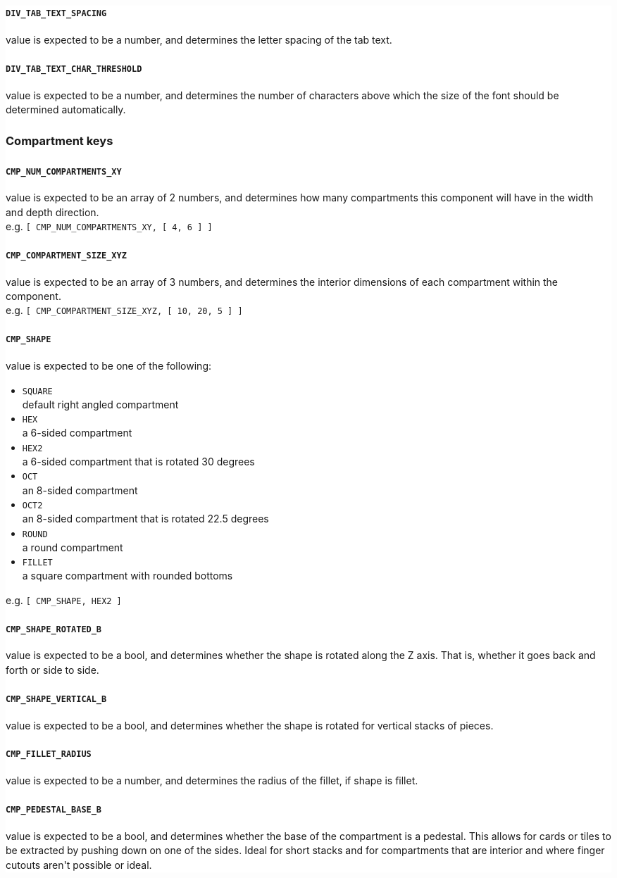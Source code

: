 #### `DIV_TAB_TEXT_SPACING`
value is expected to be a number, and determines the letter spacing of the tab text.

#### `DIV_TAB_TEXT_CHAR_THRESHOLD`
value is expected to be a number, and determines the number of characters above which the size of the font should be determined automatically.

### Compartment keys
#### `CMP_NUM_COMPARTMENTS_XY`
value is expected to be an array of 2 numbers, and determines how many compartments this component will have in the width and depth direction.  
e.g. `[ CMP_NUM_COMPARTMENTS_XY, [ 4, 6 ] ]`

#### `CMP_COMPARTMENT_SIZE_XYZ`
value is expected to be an array of 3 numbers, and determines the interior dimensions of each compartment within the component.  
e.g. `[ CMP_COMPARTMENT_SIZE_XYZ, [ 10, 20, 5 ] ]`

#### `CMP_SHAPE`
value is expected to be one of the following:
- `SQUARE`    
default right angled compartment
- `HEX`      
a 6-sided compartment
- `HEX2`     
a 6-sided compartment that is rotated 30 degrees
- `OCT`      
an 8-sided compartment
- `OCT2`     
an 8-sided compartment that is rotated 22.5 degrees
- `ROUND`    
a round compartment
- `FILLET`   
a square compartment with rounded bottoms

e.g. `[ CMP_SHAPE, HEX2 ]`

#### `CMP_SHAPE_ROTATED_B`
value is expected to be a bool, and determines whether the shape is rotated along the Z axis. That is, whether it goes back and forth or side to side.

#### `CMP_SHAPE_VERTICAL_B`
value is expected to be a bool, and determines whether the shape is rotated for vertical stacks of pieces.

#### `CMP_FILLET_RADIUS`
value is expected to be a number, and determines the radius of the fillet, if shape is fillet.

#### `CMP_PEDESTAL_BASE_B`
value is expected to be a bool, and determines whether the base of the compartment is a pedestal. This allows for cards or tiles to be extracted by pushing down on one of the sides. Ideal for short stacks and for compartments that are interior and where finger cutouts aren't possible or ideal. 
